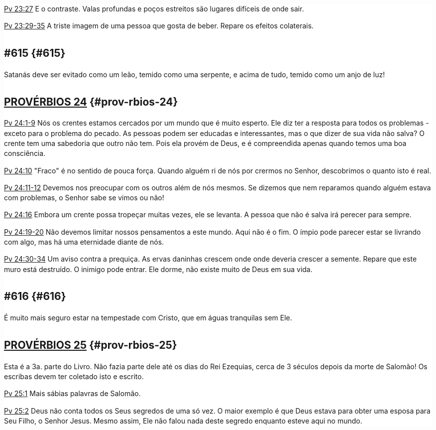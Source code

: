 [Pv 23:27](http://mysword.info/b?r=Pro_23:27) E o contraste. Valas profundas e poços estreitos são lugares difíceis de onde sair.

[Pv 23:29-35](http://mysword.info/b?r=Pro_23:29-35) A triste imagem de uma pessoa que gosta de beber. Repare os efeitos colaterais.

## #615 {#615}

Satanás deve ser evitado como um leão, temido como uma serpente, e acima de tudo, temido como um anjo de luz!

## [PROVÉRBIOS 24](http://mysword.info/b?r=Pro_24) {#prov-rbios-24}

[Pv 24:1-9](http://mysword.info/b?r=Pro_24:1-9) Nós os crentes estamos cercados por um mundo que é muito esperto. Ele diz ter a resposta para todos os problemas - exceto para o problema do pecado. As pessoas podem ser educadas e interessantes, mas o que dizer de sua vida não salva? O crente tem uma sabedoria que outro não tem. Pois ela provém de Deus, e é compreendida apenas quando temos uma boa consciência.

[Pv 24:10](http://mysword.info/b?r=Pro_24:10) &quot;Fraco&quot; é no sentido de pouca força. Quando alguém ri de nós por crermos no Senhor, descobrimos o quanto isto é real.

[Pv 24:11-12](http://mysword.info/b?r=Pro_24:11-12) Devemos nos preocupar com os outros além de nós mesmos. Se dizemos que nem reparamos quando alguém estava com problemas, o Senhor sabe se vimos ou não!

[Pv 24:16](http://mysword.info/b?r=Pro_24:16) Embora um crente possa tropeçar muitas vezes, ele se levanta. A pessoa que não é salva irá perecer para sempre.

[Pv 24:19-20](http://mysword.info/b?r=Pro_24:19-20) Não devemos limitar nossos pensamentos a este mundo. Aqui não é o fim. O ímpio pode parecer estar se livrando com algo, mas há uma eternidade diante de nós.

[Pv 24:30-34](http://mysword.info/b?r=Pro_24:30-34) Um aviso contra a prequiça. As ervas daninhas crescem onde onde deveria crescer a semente. Repare que este muro está destruído. O inimigo pode entrar. Ele dorme, não existe muito de Deus em sua vida.

## #616 {#616}

É muito mais seguro estar na tempestade com Cristo, que em águas tranquilas sem Ele.

## [PROVÉRBIOS 25](http://mysword.info/b?r=Pro_25) {#prov-rbios-25}

Esta é a 3a. parte do Livro. Não fazia parte dele até os dias do Rei Ezequias, cerca de 3 séculos depois da morte de Salomão! Os escribas devem ter coletado isto e escrito.

[Pv 25:1](http://mysword.info/b?r=Pro_25:1) Mais sábias palavras de Salomão.

[Pv 25:2](http://mysword.info/b?r=Pro_25:2) Deus não conta todos os Seus segredos de uma só vez. O maior exemplo é que Deus estava para obter uma esposa para Seu Filho, o Senhor Jesus. Mesmo assim, Ele não falou nada deste segredo enquanto esteve aqui no mundo.
